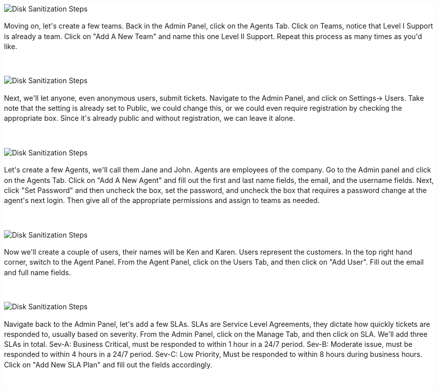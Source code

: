 <p>
<img src="https://imgur.com/AUVS6Zm.png" height="80%" width="80%" alt="Disk Sanitization Steps"/>
</p>
<p>
Moving on, let's create a few teams. Back in the Admin Panel, click on the Agents Tab. Click on Teams, notice that Level I Support is already a team. Click on "Add A New Team" and name this one Level II Support. Repeat this process as many times as you'd like.
</p>
<br />

<p>
<img src="https://imgur.com/XGoNsOD.png" height="80%" width="80%" alt="Disk Sanitization Steps"/>
</p>
<p>
Next, we'll let anyone, even anonymous users, submit tickets. Navigate to the Admin Panel, and click on Settings-> Users. Take note that the setting is already set to Public, we could change this, or we could even require registration by checking the appropriate box. Since it's already public and without registration, we can leave it alone.
</p>
<br />

<p>
<img src="https://imgur.com/0t6aZ4V.png" height="80%" width="80%" alt="Disk Sanitization Steps"/>
</p>
<p>
Let's create a few Agents, we'll call them Jane and John. Agents are employees of the company. Go to the Admin panel and click on the Agents Tab. Click on "Add A New Agent" and fill out the first and last name fields, the email, and the username fields. Next, click "Set Password" and then uncheck the box, set the password, and uncheck the box that requires a password change at the agent's next login. Then give all of the appropriate permissions and assign to teams as needed. 
</p>
<br />

<p>
<img src="https://imgur.com/pmgVCdl.png" height="80%" width="80%" alt="Disk Sanitization Steps"/>
</p>
<p>
Now we'll create a couple of users, their names will be Ken and Karen. Users represent the customers. In the top right hand corner, switch to the Agent Panel. From the Agent Panel, click on the Users Tab, and then click on "Add User". Fill out the email and full name fields.
</p>
<br />

<p>
<img src="https://imgur.com/RZNC2ZW.png" height="80%" width="80%" alt="Disk Sanitization Steps"/>
</p>
<p>
Navigate back to the Admin Panel, let's add a few SLAs. SLAs are Service Level Agreements, they dictate how quickly tickets are responded to, usually based on severity. From the Admin Panel, click on the Manage Tab, and then click on SLA. We'll add three SLAs in total. Sev-A: Business Critical, must be responded to within 1 hour in a 24/7 period. Sev-B: Moderate issue, must be responded to within 4 hours in a 24/7 period. Sev-C: Low Priority, Must be responded to within 8 hours during business hours. Click on "Add New SLA Plan" and fill out the fields accordingly.
</p>
<br />
